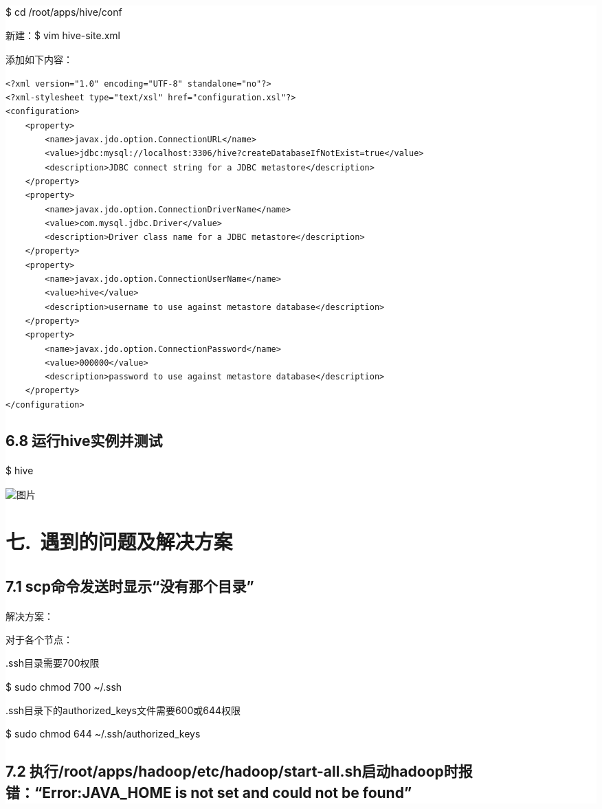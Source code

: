 $ cd /root/apps/hive/conf

新建：$ vim hive-site.xml

添加如下内容：
```
<?xml version="1.0" encoding="UTF-8" standalone="no"?>
<?xml-stylesheet type="text/xsl" href="configuration.xsl"?>
<configuration>
    <property>
        <name>javax.jdo.option.ConnectionURL</name>
        <value>jdbc:mysql://localhost:3306/hive?createDatabaseIfNotExist=true</value>
        <description>JDBC connect string for a JDBC metastore</description>
    </property>
    <property>
        <name>javax.jdo.option.ConnectionDriverName</name>
        <value>com.mysql.jdbc.Driver</value>
        <description>Driver class name for a JDBC metastore</description>
    </property>
    <property>
        <name>javax.jdo.option.ConnectionUserName</name>
        <value>hive</value>
        <description>username to use against metastore database</description>
    </property>
    <property>
        <name>javax.jdo.option.ConnectionPassword</name>
        <value>000000</value>
        <description>password to use against metastore database</description>
    </property>
</configuration>
```

## **6.8 运行hive实例并测试**

$ hive

![图片](https://uploader.shimo.im/f/CN286k5mSE8CB0cB.png!thumbnail)
# **七.  遇到的问题及解决方案**
## **7.1 scp命令发送时显示“没有那个目录”**
解决方案：

对于各个节点：

.ssh目录需要700权限

$ sudo chmod 700 ~/.ssh

.ssh目录下的authorized_keys文件需要600或644权限

$ sudo chmod 644 ~/.ssh/authorized_keys
## **7.2 执行/root/apps/hadoop/etc/hadoop/start-all.sh启动hadoop时报错：“Error:JAVA_HOME is not set and could not be found”**
